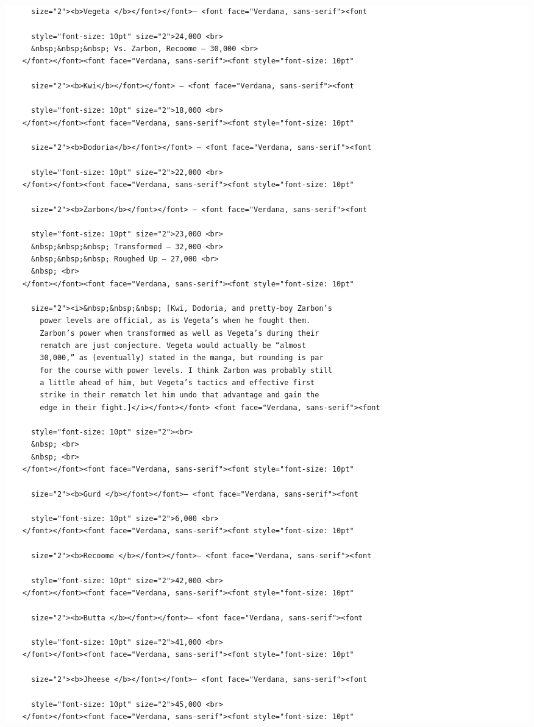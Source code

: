           size="2"><b>Vegeta </b></font></font>– <font face="Verdana, sans-serif"><font

          style="font-size: 10pt" size="2">24,000 <br>
          &nbsp;&nbsp;&nbsp; Vs. Zarbon, Recoome – 30,000 <br>
        </font></font><font face="Verdana, sans-serif"><font style="font-size: 10pt"

          size="2"><b>Kwi</b></font></font> – <font face="Verdana, sans-serif"><font

          style="font-size: 10pt" size="2">18,000 <br>
        </font></font><font face="Verdana, sans-serif"><font style="font-size: 10pt"

          size="2"><b>Dodoria</b></font></font> – <font face="Verdana, sans-serif"><font

          style="font-size: 10pt" size="2">22,000 <br>
        </font></font><font face="Verdana, sans-serif"><font style="font-size: 10pt"

          size="2"><b>Zarbon</b></font></font> – <font face="Verdana, sans-serif"><font

          style="font-size: 10pt" size="2">23,000 <br>
          &nbsp;&nbsp;&nbsp; Transformed – 32,000 <br>
          &nbsp;&nbsp;&nbsp; Roughed Up – 27,000 <br>
          &nbsp; <br>
        </font></font><font face="Verdana, sans-serif"><font style="font-size: 10pt"

          size="2"><i>&nbsp;&nbsp;&nbsp; [Kwi, Dodoria, and pretty-boy Zarbon’s
            power levels are official, as is Vegeta’s when he fought them.
            Zarbon’s power when transformed as well as Vegeta’s during their
            rematch are just conjecture. Vegeta would actually be “almost
            30,000,” as (eventually) stated in the manga, but rounding is par
            for the course with power levels. I think Zarbon was probably still
            a little ahead of him, but Vegeta’s tactics and effective first
            strike in their rematch let him undo that advantage and gain the
            edge in their fight.]</i></font></font> <font face="Verdana, sans-serif"><font

          style="font-size: 10pt" size="2"><br>
          &nbsp; <br>
          &nbsp; <br>
        </font></font><font face="Verdana, sans-serif"><font style="font-size: 10pt"

          size="2"><b>Gurd </b></font></font>– <font face="Verdana, sans-serif"><font

          style="font-size: 10pt" size="2">6,000 <br>
        </font></font><font face="Verdana, sans-serif"><font style="font-size: 10pt"

          size="2"><b>Recoome </b></font></font>– <font face="Verdana, sans-serif"><font

          style="font-size: 10pt" size="2">42,000 <br>
        </font></font><font face="Verdana, sans-serif"><font style="font-size: 10pt"

          size="2"><b>Butta </b></font></font>– <font face="Verdana, sans-serif"><font

          style="font-size: 10pt" size="2">41,000 <br>
        </font></font><font face="Verdana, sans-serif"><font style="font-size: 10pt"

          size="2"><b>Jheese </b></font></font>– <font face="Verdana, sans-serif"><font

          style="font-size: 10pt" size="2">45,000 <br>
        </font></font><font face="Verdana, sans-serif"><font style="font-size: 10pt"
